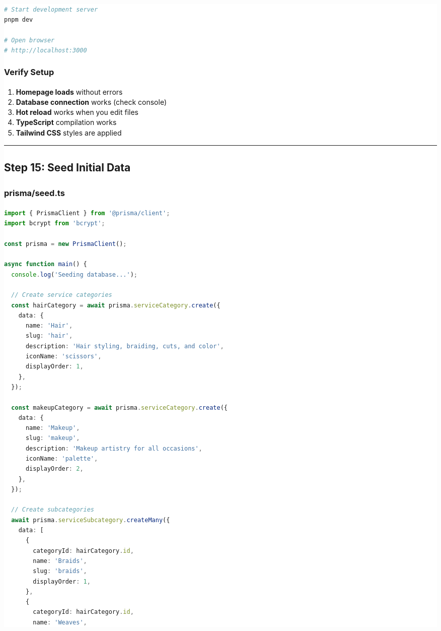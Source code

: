 ```bash
# Start development server
pnpm dev

# Open browser
# http://localhost:3000
```

### Verify Setup

1. **Homepage loads** without errors
2. **Database connection** works (check console)
3. **Hot reload** works when you edit files
4. **TypeScript** compilation works
5. **Tailwind CSS** styles are applied

---

## Step 15: Seed Initial Data

### prisma/seed.ts

```typescript
import { PrismaClient } from '@prisma/client';
import bcrypt from 'bcrypt';

const prisma = new PrismaClient();

async function main() {
  console.log('Seeding database...');

  // Create service categories
  const hairCategory = await prisma.serviceCategory.create({
    data: {
      name: 'Hair',
      slug: 'hair',
      description: 'Hair styling, braiding, cuts, and color',
      iconName: 'scissors',
      displayOrder: 1,
    },
  });

  const makeupCategory = await prisma.serviceCategory.create({
    data: {
      name: 'Makeup',
      slug: 'makeup',
      description: 'Makeup artistry for all occasions',
      iconName: 'palette',
      displayOrder: 2,
    },
  });

  // Create subcategories
  await prisma.serviceSubcategory.createMany({
    data: [
      {
        categoryId: hairCategory.id,
        name: 'Braids',
        slug: 'braids',
        displayOrder: 1,
      },
      {
        categoryId: hairCategory.id,
        name: 'Weaves',
```